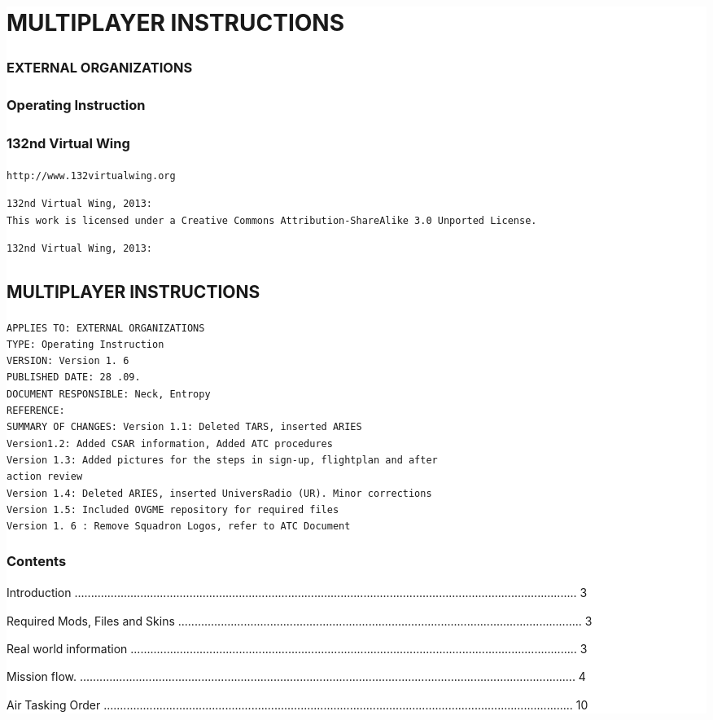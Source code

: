 # MULTIPLAYER INSTRUCTIONS

### EXTERNAL ORGANIZATIONS

### Operating Instruction

### 132nd Virtual Wing

```
http://www.132virtualwing.org
```
```
132nd Virtual Wing, 2013:
This work is licensed under a Creative Commons Attribution-ShareAlike 3.0 Unported License.
```

```
132nd Virtual Wing, 2013:
```
## MULTIPLAYER INSTRUCTIONS

```
APPLIES TO: EXTERNAL ORGANIZATIONS
TYPE: Operating Instruction
VERSION: Version 1. 6
PUBLISHED DATE: 28 .09.
DOCUMENT RESPONSIBLE: Neck, Entropy
REFERENCE:
SUMMARY OF CHANGES: Version 1.1: Deleted TARS, inserted ARIES
Version1.2: Added CSAR information, Added ATC procedures
Version 1.3: Added pictures for the steps in sign-up, flightplan and after
action review
Version 1.4: Deleted ARIES, inserted UniversRadio (UR). Minor corrections
Version 1.5: Included OVGME repository for required files
Version 1. 6 : Remove Squadron Logos, refer to ATC Document
```
### Contents

Introduction ......................................................................................................................................................... 3

Required Mods, Files and Skins ........................................................................................................................... 3

Real world information ........................................................................................................................................ 3

Mission flow. ....................................................................................................................................................... 4

Air Tasking Order ............................................................................................................................................... 10
